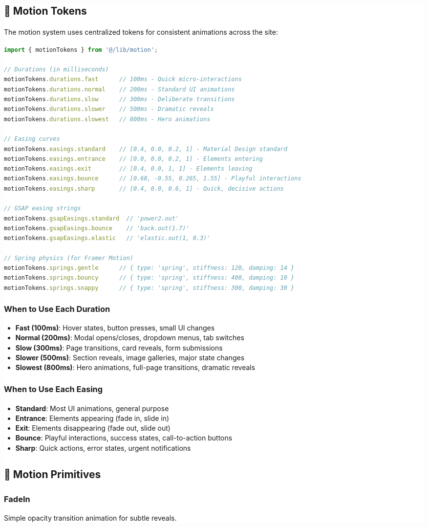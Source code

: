 ## 🎨 Motion Tokens

The motion system uses centralized tokens for consistent animations across the site:

```typescript
import { motionTokens } from '@/lib/motion';

// Durations (in milliseconds)
motionTokens.durations.fast      // 100ms - Quick micro-interactions
motionTokens.durations.normal    // 200ms - Standard UI animations
motionTokens.durations.slow      // 300ms - Deliberate transitions
motionTokens.durations.slower    // 500ms - Dramatic reveals
motionTokens.durations.slowest   // 800ms - Hero animations

// Easing curves
motionTokens.easings.standard    // [0.4, 0.0, 0.2, 1] - Material Design standard
motionTokens.easings.entrance    // [0.0, 0.0, 0.2, 1] - Elements entering
motionTokens.easings.exit        // [0.4, 0.0, 1, 1] - Elements leaving
motionTokens.easings.bounce      // [0.68, -0.55, 0.265, 1.55] - Playful interactions
motionTokens.easings.sharp       // [0.4, 0.0, 0.6, 1] - Quick, decisive actions

// GSAP easing strings
motionTokens.gsapEasings.standard  // 'power2.out'
motionTokens.gsapEasings.bounce    // 'back.out(1.7)'
motionTokens.gsapEasings.elastic   // 'elastic.out(1, 0.3)'

// Spring physics (for Framer Motion)
motionTokens.springs.gentle      // { type: 'spring', stiffness: 120, damping: 14 }
motionTokens.springs.bouncy      // { type: 'spring', stiffness: 400, damping: 10 }
motionTokens.springs.snappy      // { type: 'spring', stiffness: 300, damping: 30 }
```

### When to Use Each Duration

- **Fast (100ms)**: Hover states, button presses, small UI changes
- **Normal (200ms)**: Modal opens/closes, dropdown menus, tab switches
- **Slow (300ms)**: Page transitions, card reveals, form submissions
- **Slower (500ms)**: Section reveals, image galleries, major state changes
- **Slowest (800ms)**: Hero animations, full-page transitions, dramatic reveals

### When to Use Each Easing

- **Standard**: Most UI animations, general purpose
- **Entrance**: Elements appearing (fade in, slide in)
- **Exit**: Elements disappearing (fade out, slide out)
- **Bounce**: Playful interactions, success states, call-to-action buttons
- **Sharp**: Quick actions, error states, urgent notifications

## 🧩 Motion Primitives

### FadeIn
Simple opacity transition animation for subtle reveals.
